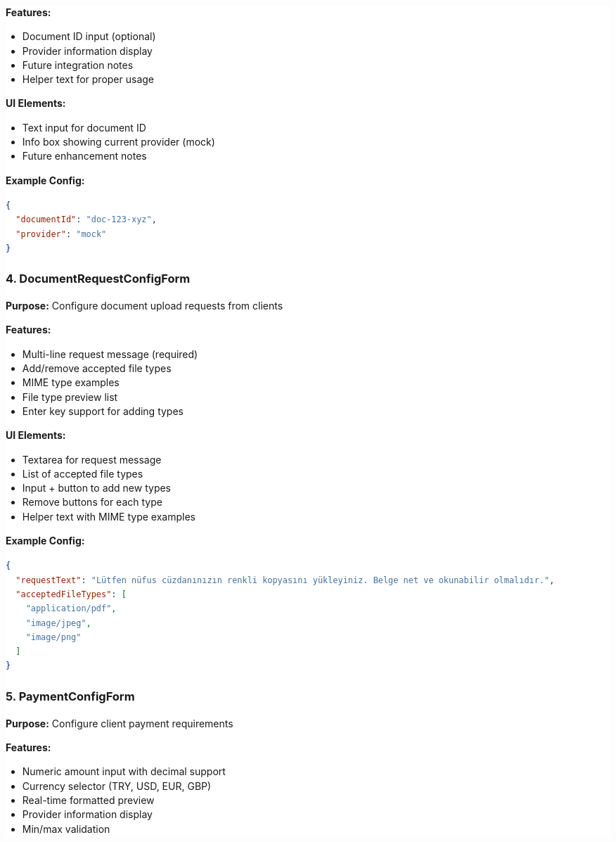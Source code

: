 **Features:**
- Document ID input (optional)
- Provider information display
- Future integration notes
- Helper text for proper usage

**UI Elements:**
- Text input for document ID
- Info box showing current provider (mock)
- Future enhancement notes

**Example Config:**
```json
{
  "documentId": "doc-123-xyz",
  "provider": "mock"
}
```

### 4. DocumentRequestConfigForm

**Purpose:** Configure document upload requests from clients

**Features:**
- Multi-line request message (required)
- Add/remove accepted file types
- MIME type examples
- File type preview list
- Enter key support for adding types

**UI Elements:**
- Textarea for request message
- List of accepted file types
- Input + button to add new types
- Remove buttons for each type
- Helper text with MIME type examples

**Example Config:**
```json
{
  "requestText": "Lütfen nüfus cüzdanınızın renkli kopyasını yükleyiniz. Belge net ve okunabilir olmalıdır.",
  "acceptedFileTypes": [
    "application/pdf",
    "image/jpeg",
    "image/png"
  ]
}
```

### 5. PaymentConfigForm

**Purpose:** Configure client payment requirements

**Features:**
- Numeric amount input with decimal support
- Currency selector (TRY, USD, EUR, GBP)
- Real-time formatted preview
- Provider information display
- Min/max validation
